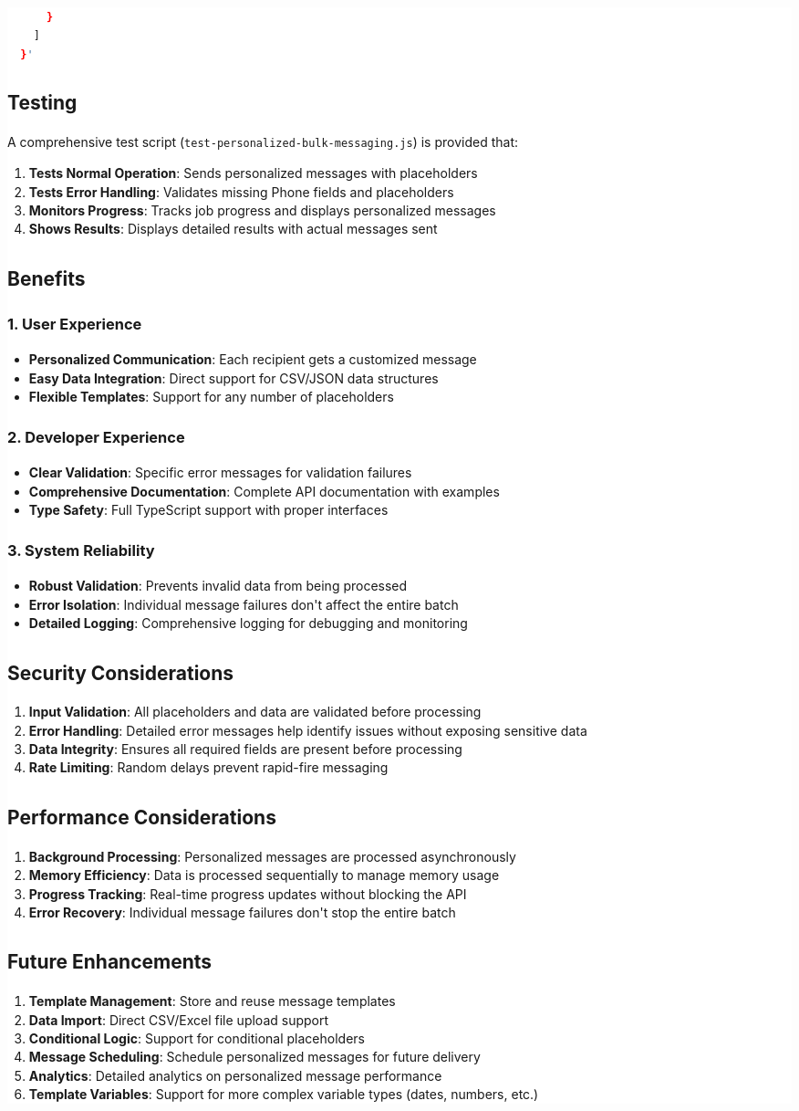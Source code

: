```bash
      }
    ]
  }'
```

## Testing

A comprehensive test script (`test-personalized-bulk-messaging.js`) is provided that:

1. **Tests Normal Operation**: Sends personalized messages with placeholders
2. **Tests Error Handling**: Validates missing Phone fields and placeholders
3. **Monitors Progress**: Tracks job progress and displays personalized messages
4. **Shows Results**: Displays detailed results with actual messages sent

## Benefits

### 1. User Experience
- **Personalized Communication**: Each recipient gets a customized message
- **Easy Data Integration**: Direct support for CSV/JSON data structures
- **Flexible Templates**: Support for any number of placeholders

### 2. Developer Experience
- **Clear Validation**: Specific error messages for validation failures
- **Comprehensive Documentation**: Complete API documentation with examples
- **Type Safety**: Full TypeScript support with proper interfaces

### 3. System Reliability
- **Robust Validation**: Prevents invalid data from being processed
- **Error Isolation**: Individual message failures don't affect the entire batch
- **Detailed Logging**: Comprehensive logging for debugging and monitoring

## Security Considerations

1. **Input Validation**: All placeholders and data are validated before processing
2. **Error Handling**: Detailed error messages help identify issues without exposing sensitive data
3. **Data Integrity**: Ensures all required fields are present before processing
4. **Rate Limiting**: Random delays prevent rapid-fire messaging

## Performance Considerations

1. **Background Processing**: Personalized messages are processed asynchronously
2. **Memory Efficiency**: Data is processed sequentially to manage memory usage
3. **Progress Tracking**: Real-time progress updates without blocking the API
4. **Error Recovery**: Individual message failures don't stop the entire batch

## Future Enhancements

1. **Template Management**: Store and reuse message templates
2. **Data Import**: Direct CSV/Excel file upload support
3. **Conditional Logic**: Support for conditional placeholders
4. **Message Scheduling**: Schedule personalized messages for future delivery
5. **Analytics**: Detailed analytics on personalized message performance
6. **Template Variables**: Support for more complex variable types (dates, numbers, etc.)

